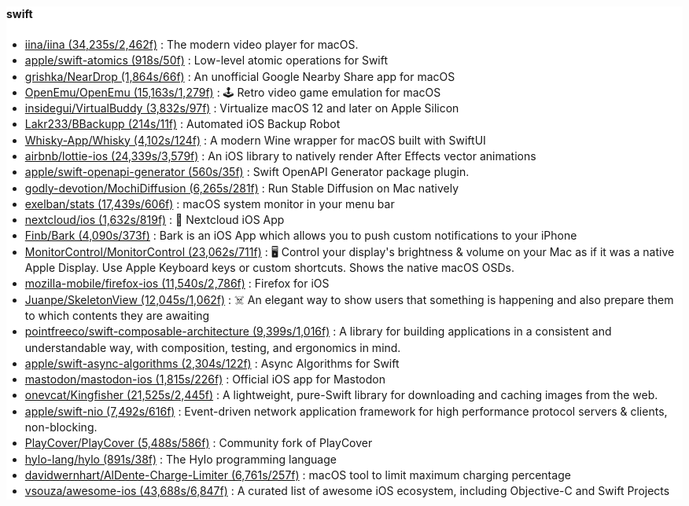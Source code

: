 #### swift
* [iina/iina (34,235s/2,462f)](https://github.com/iina/iina) : The modern video player for macOS.
* [apple/swift-atomics (918s/50f)](https://github.com/apple/swift-atomics) : Low-level atomic operations for Swift
* [grishka/NearDrop (1,864s/66f)](https://github.com/grishka/NearDrop) : An unofficial Google Nearby Share app for macOS
* [OpenEmu/OpenEmu (15,163s/1,279f)](https://github.com/OpenEmu/OpenEmu) : 🕹 Retro video game emulation for macOS
* [insidegui/VirtualBuddy (3,832s/97f)](https://github.com/insidegui/VirtualBuddy) : Virtualize macOS 12 and later on Apple Silicon
* [Lakr233/BBackupp (214s/11f)](https://github.com/Lakr233/BBackupp) : Automated iOS Backup Robot
* [Whisky-App/Whisky (4,102s/124f)](https://github.com/Whisky-App/Whisky) : A modern Wine wrapper for macOS built with SwiftUI
* [airbnb/lottie-ios (24,339s/3,579f)](https://github.com/airbnb/lottie-ios) : An iOS library to natively render After Effects vector animations
* [apple/swift-openapi-generator (560s/35f)](https://github.com/apple/swift-openapi-generator) : Swift OpenAPI Generator package plugin.
* [godly-devotion/MochiDiffusion (6,265s/281f)](https://github.com/godly-devotion/MochiDiffusion) : Run Stable Diffusion on Mac natively
* [exelban/stats (17,439s/606f)](https://github.com/exelban/stats) : macOS system monitor in your menu bar
* [nextcloud/ios (1,632s/819f)](https://github.com/nextcloud/ios) : 📱 Nextcloud iOS App
* [Finb/Bark (4,090s/373f)](https://github.com/Finb/Bark) : Bark is an iOS App which allows you to push custom notifications to your iPhone
* [MonitorControl/MonitorControl (23,062s/711f)](https://github.com/MonitorControl/MonitorControl) : 🖥 Control your display's brightness & volume on your Mac as if it was a native Apple Display. Use Apple Keyboard keys or custom shortcuts. Shows the native macOS OSDs.
* [mozilla-mobile/firefox-ios (11,540s/2,786f)](https://github.com/mozilla-mobile/firefox-ios) : Firefox for iOS
* [Juanpe/SkeletonView (12,045s/1,062f)](https://github.com/Juanpe/SkeletonView) : ☠️ An elegant way to show users that something is happening and also prepare them to which contents they are awaiting
* [pointfreeco/swift-composable-architecture (9,399s/1,016f)](https://github.com/pointfreeco/swift-composable-architecture) : A library for building applications in a consistent and understandable way, with composition, testing, and ergonomics in mind.
* [apple/swift-async-algorithms (2,304s/122f)](https://github.com/apple/swift-async-algorithms) : Async Algorithms for Swift
* [mastodon/mastodon-ios (1,815s/226f)](https://github.com/mastodon/mastodon-ios) : Official iOS app for Mastodon
* [onevcat/Kingfisher (21,525s/2,445f)](https://github.com/onevcat/Kingfisher) : A lightweight, pure-Swift library for downloading and caching images from the web.
* [apple/swift-nio (7,492s/616f)](https://github.com/apple/swift-nio) : Event-driven network application framework for high performance protocol servers & clients, non-blocking.
* [PlayCover/PlayCover (5,488s/586f)](https://github.com/PlayCover/PlayCover) : Community fork of PlayCover
* [hylo-lang/hylo (891s/38f)](https://github.com/hylo-lang/hylo) : The Hylo programming language
* [davidwernhart/AlDente-Charge-Limiter (6,761s/257f)](https://github.com/davidwernhart/AlDente-Charge-Limiter) : macOS tool to limit maximum charging percentage
* [vsouza/awesome-ios (43,688s/6,847f)](https://github.com/vsouza/awesome-ios) : A curated list of awesome iOS ecosystem, including Objective-C and Swift Projects
